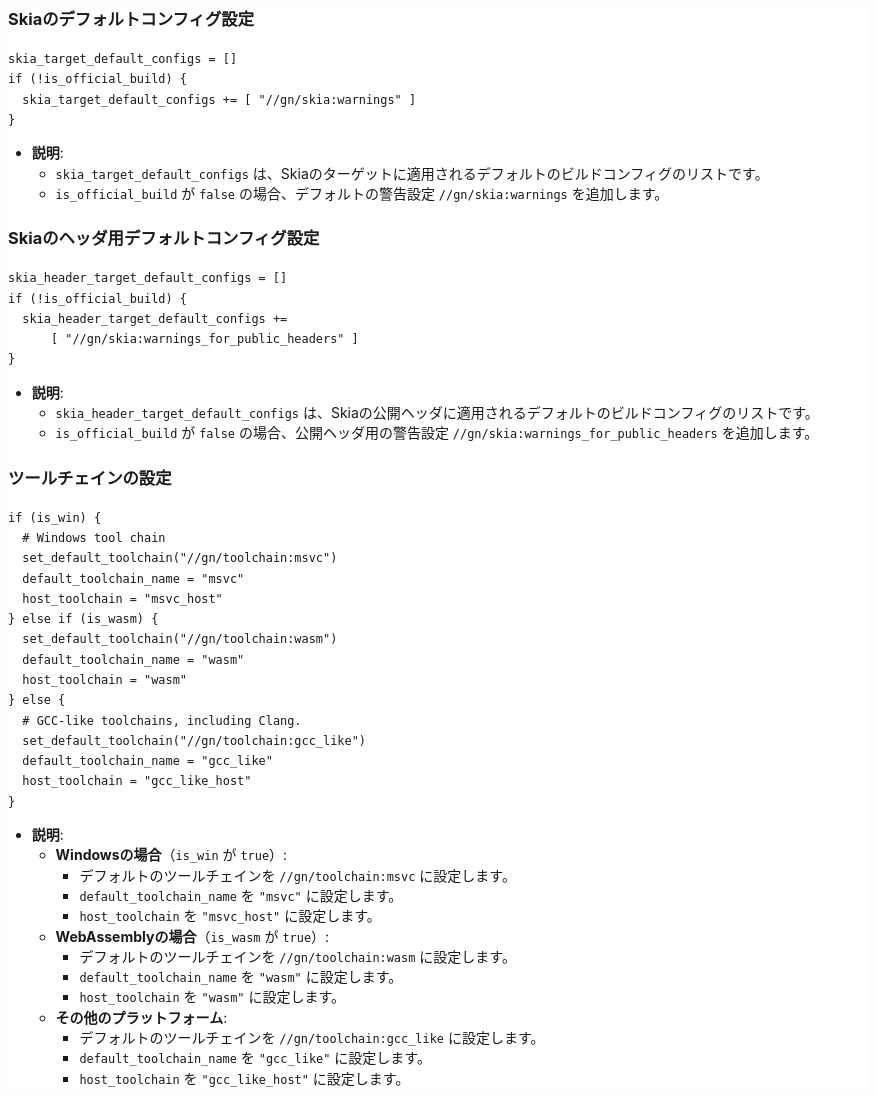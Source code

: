 ### Skiaのデフォルトコンフィグ設定
```gn
skia_target_default_configs = []
if (!is_official_build) {
  skia_target_default_configs += [ "//gn/skia:warnings" ]
}
```
- **説明**:
  - `skia_target_default_configs` は、Skiaのターゲットに適用されるデフォルトのビルドコンフィグのリストです。
  - `is_official_build` が `false` の場合、デフォルトの警告設定 `//gn/skia:warnings` を追加します。

### Skiaのヘッダ用デフォルトコンフィグ設定
```gn
skia_header_target_default_configs = []
if (!is_official_build) {
  skia_header_target_default_configs +=
      [ "//gn/skia:warnings_for_public_headers" ]
}
```
- **説明**:
  - `skia_header_target_default_configs` は、Skiaの公開ヘッダに適用されるデフォルトのビルドコンフィグのリストです。
  - `is_official_build` が `false` の場合、公開ヘッダ用の警告設定 `//gn/skia:warnings_for_public_headers` を追加します。

### ツールチェインの設定
```gn
if (is_win) {
  # Windows tool chain
  set_default_toolchain("//gn/toolchain:msvc")
  default_toolchain_name = "msvc"
  host_toolchain = "msvc_host"
} else if (is_wasm) {
  set_default_toolchain("//gn/toolchain:wasm")
  default_toolchain_name = "wasm"
  host_toolchain = "wasm"
} else {
  # GCC-like toolchains, including Clang.
  set_default_toolchain("//gn/toolchain:gcc_like")
  default_toolchain_name = "gcc_like"
  host_toolchain = "gcc_like_host"
}
```
- **説明**:
  - **Windowsの場合**（`is_win` が `true`）:
    - デフォルトのツールチェインを `//gn/toolchain:msvc` に設定します。
    - `default_toolchain_name` を `"msvc"` に設定します。
    - `host_toolchain` を `"msvc_host"` に設定します。
  - **WebAssemblyの場合**（`is_wasm` が `true`）:
    - デフォルトのツールチェインを `//gn/toolchain:wasm` に設定します。
    - `default_toolchain_name` を `"wasm"` に設定します。
    - `host_toolchain` を `"wasm"` に設定します。
  - **その他のプラットフォーム**:
    - デフォルトのツールチェインを `//gn/toolchain:gcc_like` に設定します。
    - `default_toolchain_name` を `"gcc_like"` に設定します。
    - `host_toolchain` を `"gcc_like_host"` に設定します。

